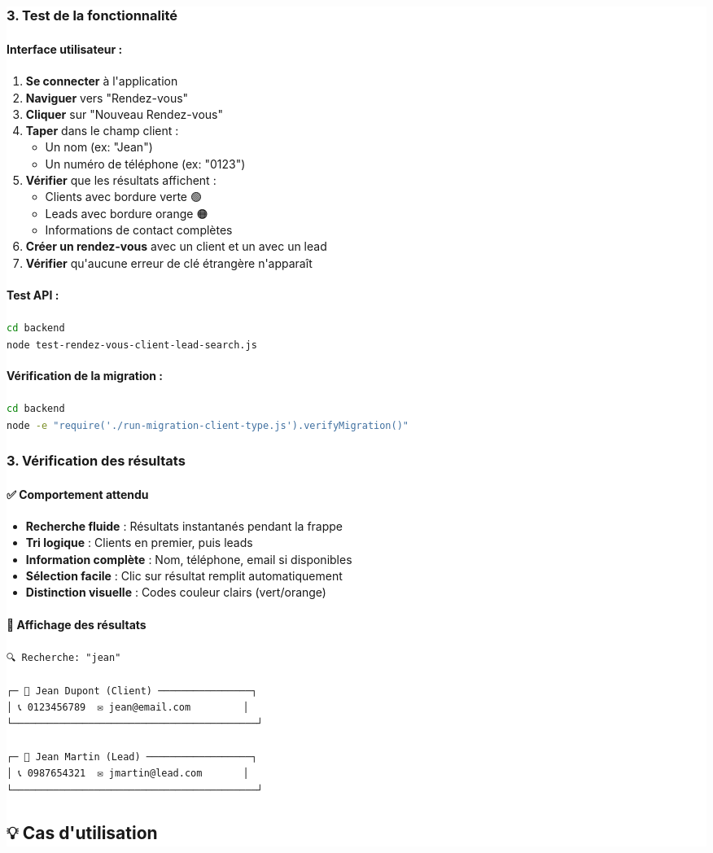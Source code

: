### 3. **Test de la fonctionnalité**

#### Interface utilisateur :
1. **Se connecter** à l'application
2. **Naviguer** vers "Rendez-vous" 
3. **Cliquer** sur "Nouveau Rendez-vous"
4. **Taper** dans le champ client :
   - Un nom (ex: "Jean")
   - Un numéro de téléphone (ex: "0123")
5. **Vérifier** que les résultats affichent :
   - Clients avec bordure verte 🟢
   - Leads avec bordure orange 🟠
   - Informations de contact complètes
6. **Créer un rendez-vous** avec un client et un avec un lead
7. **Vérifier** qu'aucune erreur de clé étrangère n'apparaît

#### Test API :
```bash
cd backend
node test-rendez-vous-client-lead-search.js
```

#### Vérification de la migration :
```bash
cd backend
node -e "require('./run-migration-client-type.js').verifyMigration()"
```

### 3. **Vérification des résultats**

#### ✅ **Comportement attendu**
- **Recherche fluide** : Résultats instantanés pendant la frappe
- **Tri logique** : Clients en premier, puis leads
- **Information complète** : Nom, téléphone, email si disponibles
- **Sélection facile** : Clic sur résultat remplit automatiquement
- **Distinction visuelle** : Codes couleur clairs (vert/orange)

#### 🎨 **Affichage des résultats**
```
🔍 Recherche: "jean"

┌─ 👤 Jean Dupont (Client) ────────────────┐
│ 📞 0123456789  ✉️ jean@email.com         │
└──────────────────────────────────────────┘

┌─ 🎯 Jean Martin (Lead) ──────────────────┐
│ 📞 0987654321  ✉️ jmartin@lead.com       │
└──────────────────────────────────────────┘
```

## 💡 Cas d'utilisation
